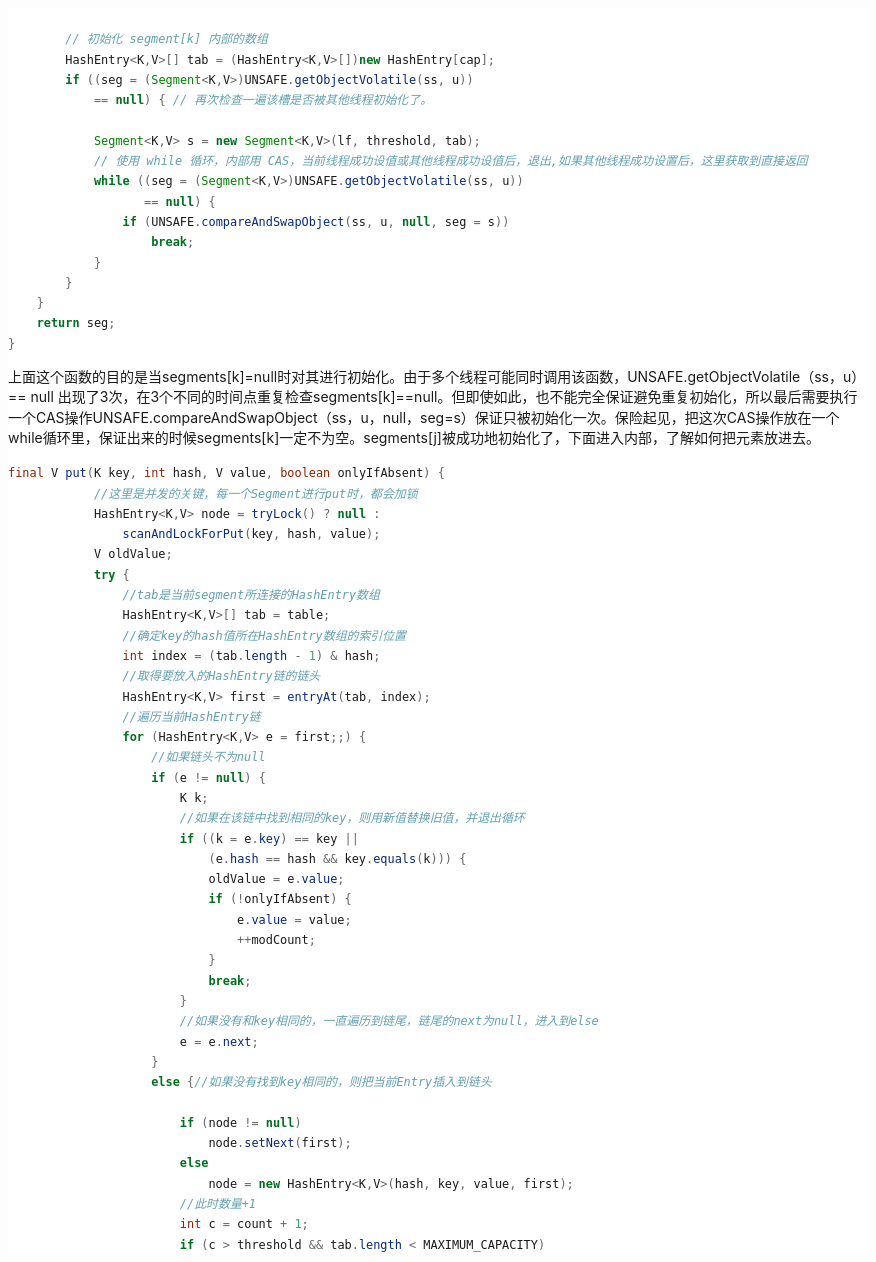 ```java

        // 初始化 segment[k] 内部的数组
        HashEntry<K,V>[] tab = (HashEntry<K,V>[])new HashEntry[cap];
        if ((seg = (Segment<K,V>)UNSAFE.getObjectVolatile(ss, u))
            == null) { // 再次检查一遍该槽是否被其他线程初始化了。

            Segment<K,V> s = new Segment<K,V>(lf, threshold, tab);
            // 使用 while 循环，内部用 CAS，当前线程成功设值或其他线程成功设值后，退出,如果其他线程成功设置后，这里获取到直接返回
            while ((seg = (Segment<K,V>)UNSAFE.getObjectVolatile(ss, u))
                   == null) {
                if (UNSAFE.compareAndSwapObject(ss, u, null, seg = s))
                    break;
            }
        }
    }
    return seg;
}
```

上面这个函数的目的是当segments[k]=null时对其进行初始化。由于多个线程可能同时调用该函数，UNSAFE.getObjectVolatile（ss，u）== null 出现了3次，在3个不同的时间点重复检查segments[k]==null。但即使如此，也不能完全保证避免重复初始化，所以最后需要执行一个CAS操作UNSAFE.compareAndSwapObject（ss，u，null，seg=s）保证只被初始化一次。保险起见，把这次CAS操作放在一个while循环里，保证出来的时候segments[k]一定不为空。segments[j]被成功地初始化了，下面进入内部，了解如何把元素放进去。

```java
final V put(K key, int hash, V value, boolean onlyIfAbsent) {
            //这里是并发的关键，每一个Segment进行put时，都会加锁
            HashEntry<K,V> node = tryLock() ? null :
                scanAndLockForPut(key, hash, value);
            V oldValue;
            try {
                //tab是当前segment所连接的HashEntry数组
                HashEntry<K,V>[] tab = table;
                //确定key的hash值所在HashEntry数组的索引位置
                int index = (tab.length - 1) & hash;
                //取得要放入的HashEntry链的链头
                HashEntry<K,V> first = entryAt(tab, index);
                //遍历当前HashEntry链
                for (HashEntry<K,V> e = first;;) {
                    //如果链头不为null
                    if (e != null) {
                        K k;
                        //如果在该链中找到相同的key，则用新值替换旧值，并退出循环
                        if ((k = e.key) == key ||
                            (e.hash == hash && key.equals(k))) {
                            oldValue = e.value;
                            if (!onlyIfAbsent) {
                                e.value = value;
                                ++modCount;
                            }
                            break;
                        }
                        //如果没有和key相同的，一直遍历到链尾，链尾的next为null，进入到else
                        e = e.next;
                    }
                    else {//如果没有找到key相同的，则把当前Entry插入到链头

                        if (node != null)
                            node.setNext(first);
                        else
                            node = new HashEntry<K,V>(hash, key, value, first);
                        //此时数量+1
                        int c = count + 1;
                        if (c > threshold && tab.length < MAXIMUM_CAPACITY)
```